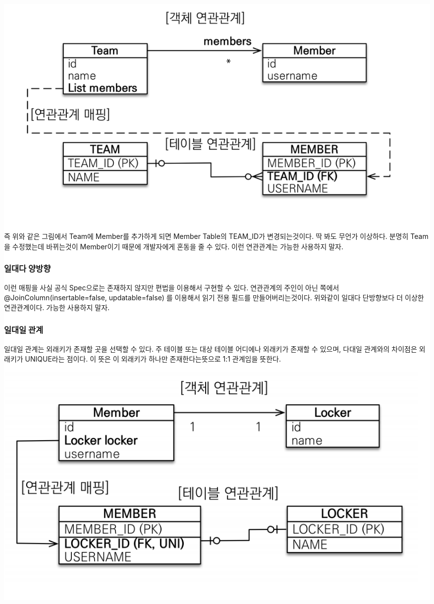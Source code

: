 ![JPA%20b10287beceee42bcb0a2503671f0b00e/Untitled%206.png](../assets/jpa-orm_programming_basic_onetomany.png)

즉 위와 같은 그림에서 Team에 Member를 추가하게 되면 Member Table의 TEAM_ID가 변경되는것이다. 딱 봐도 무언가 이상하다. 분명히 Team을 수정했는데 바뀌는것이 Member이기 때문에 개발자에게 혼동을 줄 수 있다. 이런 연관관계는 가능한 사용하지 말자.

### 일대다 양방향

이런 매핑을 사실 공식 Spec으로는 존재하지 않지만 편법을 이용해서 구현할 수 있다. 연관관계의 주인이 아닌 쪽에서 @JoinColumn(insertable=false, updatable=false) 를 이용해서 읽기 전용 필드를 만들어버리는것이다. 위와같이 일대다 단방향보다 더 이상한 연관관계이다. 가능한 사용하지 말자.

### 일대일 관계

일대일 관계는 외래키가 존재할 곳을 선택할 수 있다. 주 테이블 또는 대상 테이블 어디에나 외래키가 존재할 수 있으며, 다대일 관계와의 차이점은 외래키가 UNIQUE라는 점이다. 이 뜻은 이 외래키가 하나만 존재한다는뜻으로 1:1 관계임을 뜻한다.

![JPA%20b10287beceee42bcb0a2503671f0b00e/Untitled%207.png](../assets/jpa-orm_programming_basic_onetoone.png)
